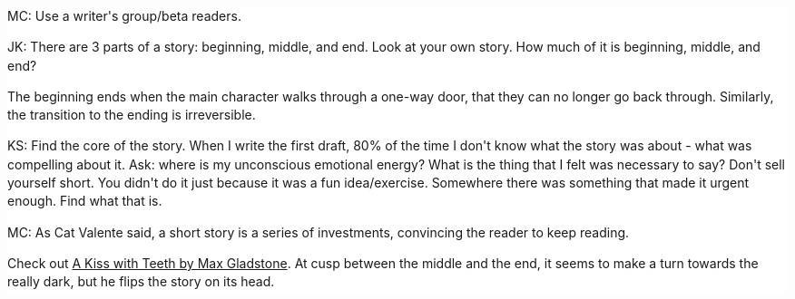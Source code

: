 MC: Use a writer's group/beta readers.

JK: There are 3 parts of a story: beginning, middle, and end. Look at your own story. How much of it is beginning, middle, and end?

The beginning ends when the main character walks through a one-way door, that they can no longer go back through. Similarly, the transition to the ending is irreversible. 

KS: Find the core of the story. When I write the first draft, 80% of the time I don't know what the story was about - what was compelling about it. Ask: where is my unconscious emotional energy? What is the thing that I felt was necessary to say? Don't sell yourself short. You didn't do it just because it was a fun idea/exercise. Somewhere there was something that made it urgent enough. Find what that is.

MC: As Cat Valente said, a short story is a series of investments, convincing the reader to keep reading.

Check out [A Kiss with Teeth by Max Gladstone](https://www.tor.com/2014/10/29/a-kiss-with-teeth-max-gladstone/). At cusp between the middle and the end, it seems to make a turn towards the really dark, but he flips the story on its head. 